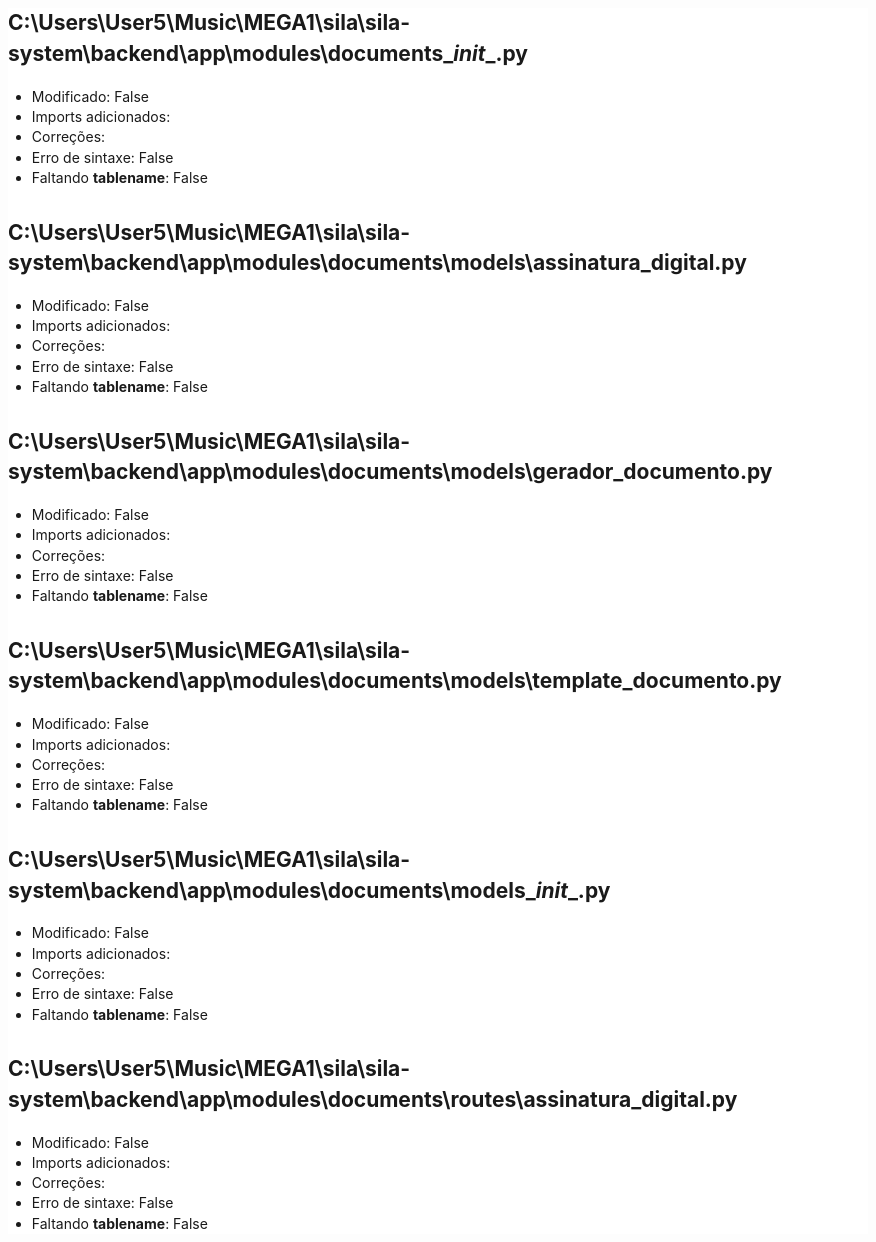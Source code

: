 ## C:\Users\User5\Music\MEGA1\sila\sila-system\backend\app\modules\documents\__init__.py
- Modificado: False
- Imports adicionados: 
- Correções: 
- Erro de sintaxe: False
- Faltando __tablename__: False

## C:\Users\User5\Music\MEGA1\sila\sila-system\backend\app\modules\documents\models\assinatura_digital.py
- Modificado: False
- Imports adicionados: 
- Correções: 
- Erro de sintaxe: False
- Faltando __tablename__: False

## C:\Users\User5\Music\MEGA1\sila\sila-system\backend\app\modules\documents\models\gerador_documento.py
- Modificado: False
- Imports adicionados: 
- Correções: 
- Erro de sintaxe: False
- Faltando __tablename__: False

## C:\Users\User5\Music\MEGA1\sila\sila-system\backend\app\modules\documents\models\template_documento.py
- Modificado: False
- Imports adicionados: 
- Correções: 
- Erro de sintaxe: False
- Faltando __tablename__: False

## C:\Users\User5\Music\MEGA1\sila\sila-system\backend\app\modules\documents\models\__init__.py
- Modificado: False
- Imports adicionados: 
- Correções: 
- Erro de sintaxe: False
- Faltando __tablename__: False

## C:\Users\User5\Music\MEGA1\sila\sila-system\backend\app\modules\documents\routes\assinatura_digital.py
- Modificado: False
- Imports adicionados: 
- Correções: 
- Erro de sintaxe: False
- Faltando __tablename__: False
